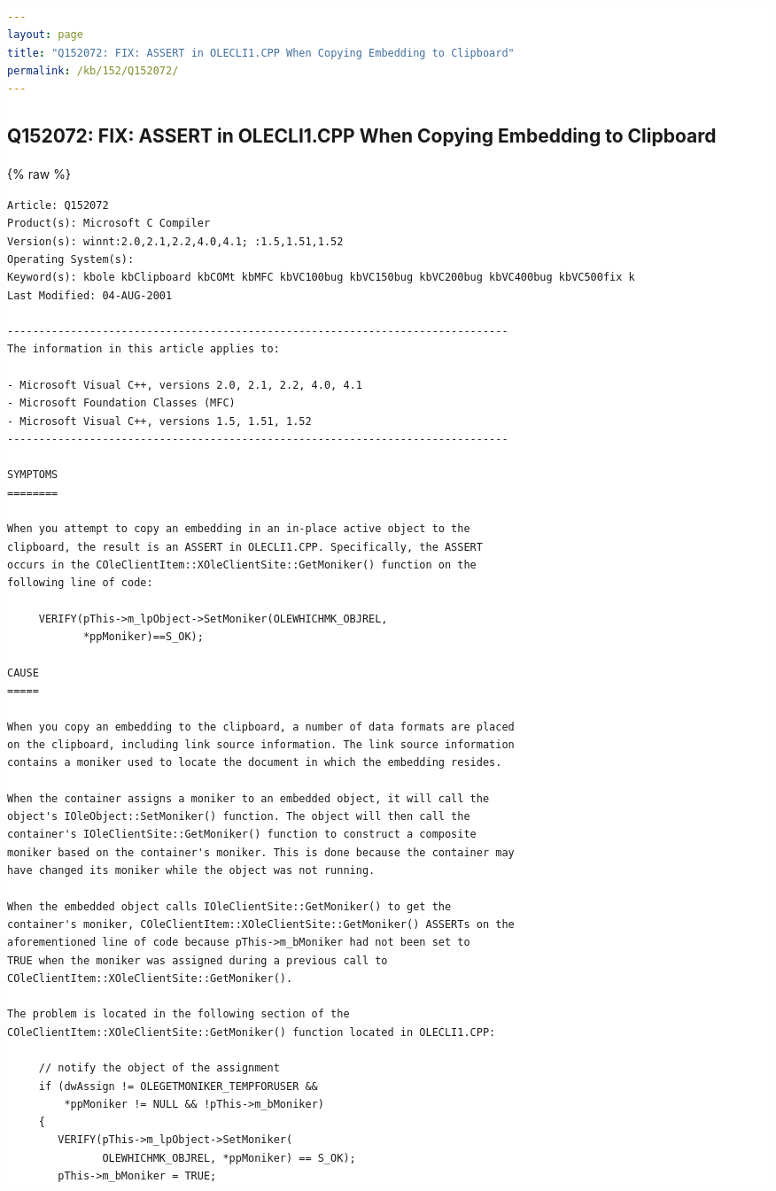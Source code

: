 ```yaml
---
layout: page
title: "Q152072: FIX: ASSERT in OLECLI1.CPP When Copying Embedding to Clipboard"
permalink: /kb/152/Q152072/
---
```


## Q152072: FIX: ASSERT in OLECLI1.CPP When Copying Embedding to Clipboard

{% raw %}

	Article: Q152072
	Product(s): Microsoft C Compiler
	Version(s): winnt:2.0,2.1,2.2,4.0,4.1; :1.5,1.51,1.52
	Operating System(s): 
	Keyword(s): kbole kbClipboard kbCOMt kbMFC kbVC100bug kbVC150bug kbVC200bug kbVC400bug kbVC500fix k
	Last Modified: 04-AUG-2001
	
	-------------------------------------------------------------------------------
	The information in this article applies to:
	
	- Microsoft Visual C++, versions 2.0, 2.1, 2.2, 4.0, 4.1 
	- Microsoft Foundation Classes (MFC) 
	- Microsoft Visual C++, versions 1.5, 1.51, 1.52 
	-------------------------------------------------------------------------------
	
	SYMPTOMS
	========
	
	When you attempt to copy an embedding in an in-place active object to the
	clipboard, the result is an ASSERT in OLECLI1.CPP. Specifically, the ASSERT
	occurs in the COleClientItem::XOleClientSite::GetMoniker() function on the
	following line of code:
	
	     VERIFY(pThis->m_lpObject->SetMoniker(OLEWHICHMK_OBJREL,
	            *ppMoniker)==S_OK);
	
	CAUSE
	=====
	
	When you copy an embedding to the clipboard, a number of data formats are placed
	on the clipboard, including link source information. The link source information
	contains a moniker used to locate the document in which the embedding resides.
	
	When the container assigns a moniker to an embedded object, it will call the
	object's IOleObject::SetMoniker() function. The object will then call the
	container's IOleClientSite::GetMoniker() function to construct a composite
	moniker based on the container's moniker. This is done because the container may
	have changed its moniker while the object was not running.
	
	When the embedded object calls IOleClientSite::GetMoniker() to get the
	container's moniker, COleClientItem::XOleClientSite::GetMoniker() ASSERTs on the
	aforementioned line of code because pThis->m_bMoniker had not been set to
	TRUE when the moniker was assigned during a previous call to
	COleClientItem::XOleClientSite::GetMoniker().
	
	The problem is located in the following section of the
	COleClientItem::XOleClientSite::GetMoniker() function located in OLECLI1.CPP:
	
	     // notify the object of the assignment
	     if (dwAssign != OLEGETMONIKER_TEMPFORUSER &&
	         *ppMoniker != NULL && !pThis->m_bMoniker)
	     {
	        VERIFY(pThis->m_lpObject->SetMoniker(
	               OLEWHICHMK_OBJREL, *ppMoniker) == S_OK);
	        pThis->m_bMoniker = TRUE;